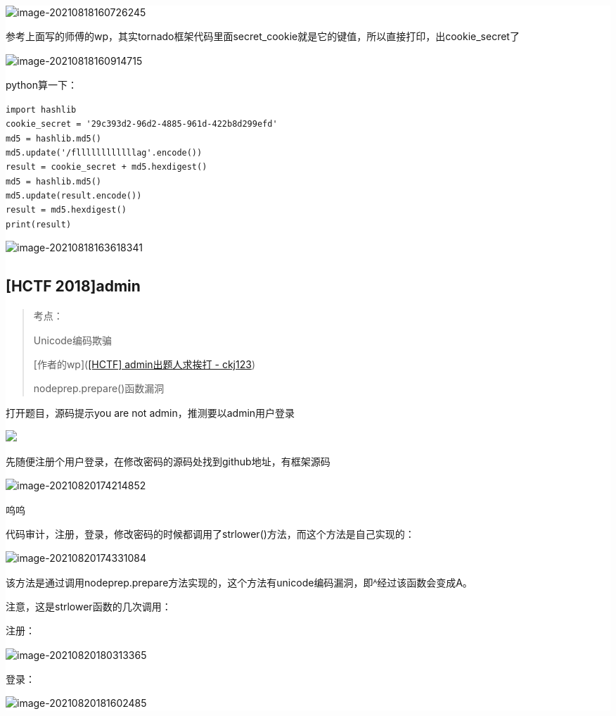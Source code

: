 ![image-20210818160726245](20210818160727.png)

参考上面写的师傅的wp，其实tornado框架代码里面secret_cookie就是它的键值，所以直接打印，出cookie_secret了

![image-20210818160914715](20210818160915.png)

python算一下：

    import hashlib
    cookie_secret = '29c393d2-96d2-4885-961d-422b8d299efd'
    md5 = hashlib.md5()
    md5.update('/fllllllllllllag'.encode())
    result = cookie_secret + md5.hexdigest()
    md5 = hashlib.md5()
    md5.update(result.encode())
    result = md5.hexdigest()
    print(result)

![image-20210818163618341](20210818163620.png)

## [HCTF 2018]admin

> 考点：
> 
> Unicode编码欺骗
> 
> [作者的wp]([[HCTF] admin出题人求挨打 - ckj123](https://www.ckj123.com/?p=147))
> 
> nodeprep.prepare()函数漏洞

打开题目，源码提示you are not admin，推测要以admin用户登录

![](20210820173753.png)

先随便注册个用户登录，在修改密码的源码处找到github地址，有框架源码

![image-20210820174214852](20210820174409.png)

呜呜

代码审计，注册，登录，修改密码的时候都调用了strlower()方法，而这个方法是自己实现的：

![image-20210820174331084](20210820174353.png)

该方法是通过调用nodeprep.prepare方法实现的，这个方法有unicode编码漏洞，即ᴬ经过该函数会变成A。

注意，这是strlower函数的几次调用：

注册：

![image-20210820180313365](20210820180315.png)

登录：

![image-20210820181602485](20210820181604.png)

